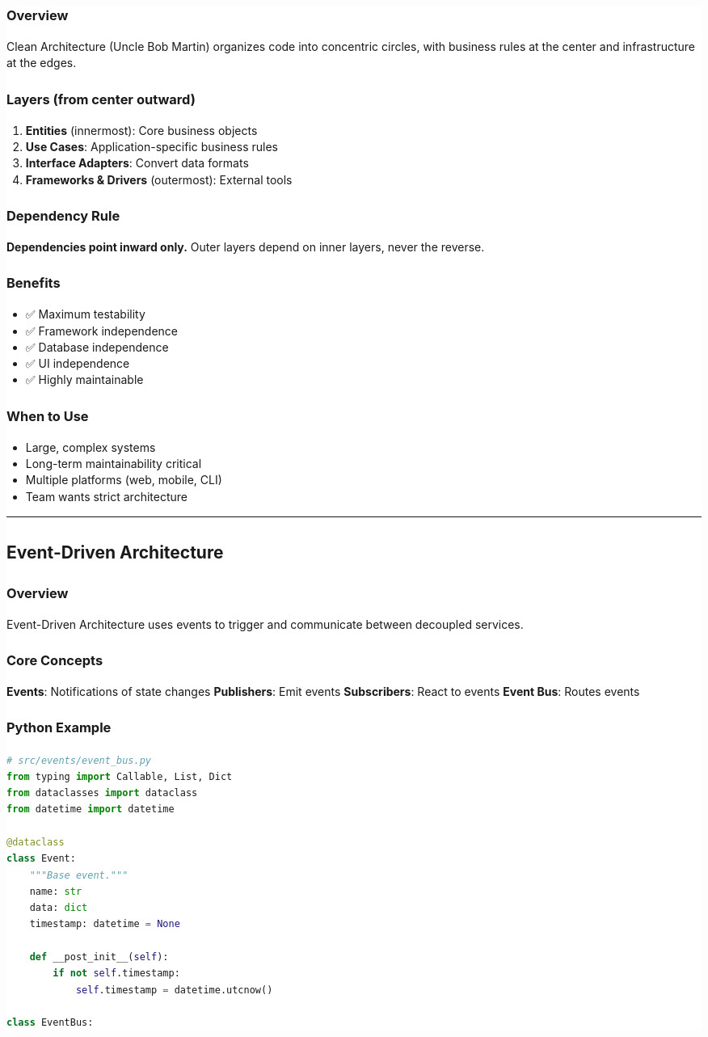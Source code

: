 ### Overview

Clean Architecture (Uncle Bob Martin) organizes code into concentric circles, with business rules at the center and infrastructure at the edges.

### Layers (from center outward)

1. **Entities** (innermost): Core business objects
2. **Use Cases**: Application-specific business rules
3. **Interface Adapters**: Convert data formats
4. **Frameworks & Drivers** (outermost): External tools

### Dependency Rule

**Dependencies point inward only.** Outer layers depend on inner layers, never the reverse.

### Benefits
- ✅ Maximum testability
- ✅ Framework independence
- ✅ Database independence
- ✅ UI independence
- ✅ Highly maintainable

### When to Use
- Large, complex systems
- Long-term maintainability critical
- Multiple platforms (web, mobile, CLI)
- Team wants strict architecture

---

## Event-Driven Architecture

### Overview

Event-Driven Architecture uses events to trigger and communicate between decoupled services.

### Core Concepts

**Events**: Notifications of state changes
**Publishers**: Emit events
**Subscribers**: React to events
**Event Bus**: Routes events

### Python Example

```python
# src/events/event_bus.py
from typing import Callable, List, Dict
from dataclasses import dataclass
from datetime import datetime

@dataclass
class Event:
    """Base event."""
    name: str
    data: dict
    timestamp: datetime = None

    def __post_init__(self):
        if not self.timestamp:
            self.timestamp = datetime.utcnow()

class EventBus:
```